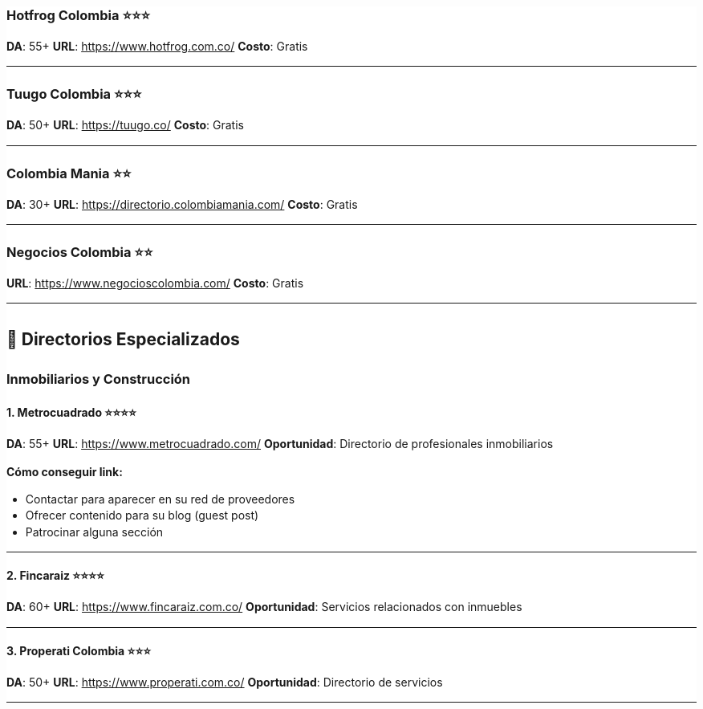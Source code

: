 
### Hotfrog Colombia ⭐⭐⭐
**DA**: 55+
**URL**: https://www.hotfrog.com.co/
**Costo**: Gratis

---

### Tuugo Colombia ⭐⭐⭐
**DA**: 50+
**URL**: https://tuugo.co/
**Costo**: Gratis

---

### Colombia Mania ⭐⭐
**DA**: 30+
**URL**: https://directorio.colombiamania.com/
**Costo**: Gratis

---

### Negocios Colombia ⭐⭐
**URL**: https://www.negocioscolombia.com/
**Costo**: Gratis

---

## 🏢 Directorios Especializados

### Inmobiliarios y Construcción

#### 1. Metrocuadrado ⭐⭐⭐⭐
**DA**: 55+
**URL**: https://www.metrocuadrado.com/
**Oportunidad**: Directorio de profesionales inmobiliarios

**Cómo conseguir link:**
- Contactar para aparecer en su red de proveedores
- Ofrecer contenido para su blog (guest post)
- Patrocinar alguna sección

---

#### 2. Fincaraiz ⭐⭐⭐⭐
**DA**: 60+
**URL**: https://www.fincaraiz.com.co/
**Oportunidad**: Servicios relacionados con inmuebles

---

#### 3. Properati Colombia ⭐⭐⭐
**DA**: 50+
**URL**: https://www.properati.com.co/
**Oportunidad**: Directorio de servicios

---